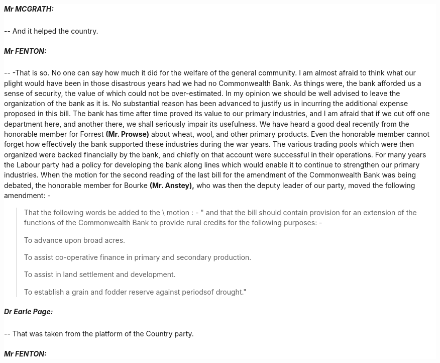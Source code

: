 ##### Mr MCGRATH:

-- And it helped the country. 

##### Mr FENTON:

-- -That is so. No one can say how much it did for the welfare of the general community. I am almost afraid to think what our plight would have been in those disastrous years had we had no Commonwealth Bank. As things were, the bank afforded us a sense of security, the value of which could not be over-estimated. In my opinion we should be well advised to leave the organization of the bank as it is. No substantial reason has been advanced to justify us in incurring the additional expense proposed in this bill. The bank has time after time proved its value to our primary industries, and I am afraid that if we cut off one department here, and another there, we shall seriously impair its usefulness. We have heard a good deal recently from the honorable member for Forrest  **(Mr. Prowse)**  about wheat, wool, and other primary products. Even the honorable member cannot forget how effectively the bank supported these industries during the war years. The various trading pools which were then organized were backed financially by the bank, and chiefly on that account were successful in their operations. For many years the Labour party had a policy for developing the bank along lines which would enable it to continue to strengthen our primary industries. When the motion for the second reading of the last bill for the amendment of the Commonwealth Bank was being debated, the honorable member for Bourke  **(Mr. Anstey),**  who was then the  deputy  leader of our party, moved the following amendment: - 

  >That the following words be added to the \ motion : - " and that the bill should contain provision for an extension of the functions of the Commonwealth Bank to provide rural credits for the following purposes: - 
  >
  >To advance upon broad acres. 
  >
  >To assist co-operative finance in primary and secondary production. 
  >
  >To assist in land settlement and development. 
  >
  >To establish a grain and fodder reserve against periodsof drought." 

##### Dr Earle Page:

-- That was taken from the platform of the Country party. 

##### Mr FENTON:
